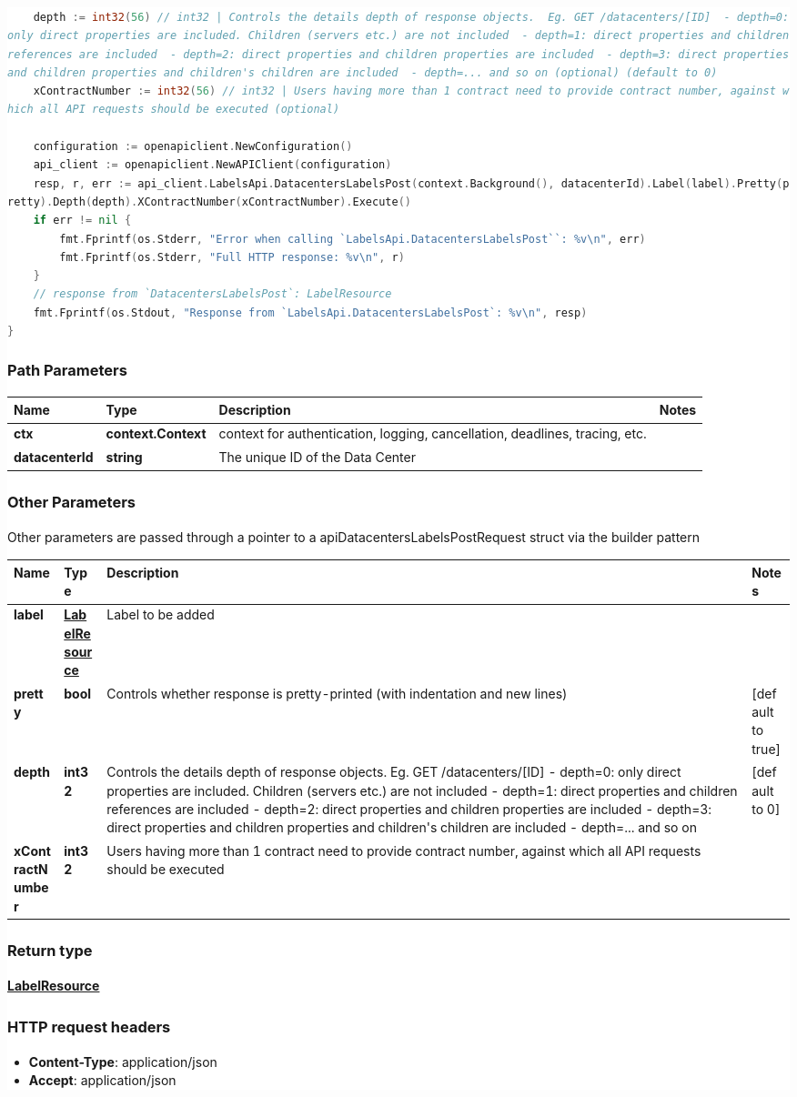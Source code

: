 ```go
    depth := int32(56) // int32 | Controls the details depth of response objects.  Eg. GET /datacenters/[ID]  - depth=0: only direct properties are included. Children (servers etc.) are not included  - depth=1: direct properties and children references are included  - depth=2: direct properties and children properties are included  - depth=3: direct properties and children properties and children's children are included  - depth=... and so on (optional) (default to 0)
    xContractNumber := int32(56) // int32 | Users having more than 1 contract need to provide contract number, against which all API requests should be executed (optional)

    configuration := openapiclient.NewConfiguration()
    api_client := openapiclient.NewAPIClient(configuration)
    resp, r, err := api_client.LabelsApi.DatacentersLabelsPost(context.Background(), datacenterId).Label(label).Pretty(pretty).Depth(depth).XContractNumber(xContractNumber).Execute()
    if err != nil {
        fmt.Fprintf(os.Stderr, "Error when calling `LabelsApi.DatacentersLabelsPost``: %v\n", err)
        fmt.Fprintf(os.Stderr, "Full HTTP response: %v\n", r)
    }
    // response from `DatacentersLabelsPost`: LabelResource
    fmt.Fprintf(os.Stdout, "Response from `LabelsApi.DatacentersLabelsPost`: %v\n", resp)
}
```

### Path Parameters

| Name | Type | Description | Notes |
| :--- | :--- | :--- | :--- |
| **ctx** | **context.Context** | context for authentication, logging, cancellation, deadlines, tracing, etc. |  |
| **datacenterId** | **string** | The unique ID of the Data Center |  |

### Other Parameters

Other parameters are passed through a pointer to a apiDatacentersLabelsPostRequest struct via the builder pattern

| Name | Type | Description | Notes |
| :--- | :--- | :--- | :--- |
| **label** | [**LabelResource**](../models/labelresource.md) | Label to be added |  |
| **pretty** | **bool** | Controls whether response is pretty-printed \(with indentation and new lines\) | \[default to true\] |
| **depth** | **int32** | Controls the details depth of response objects.  Eg. GET /datacenters/\[ID\]  - depth=0: only direct properties are included. Children \(servers etc.\) are not included  - depth=1: direct properties and children references are included  - depth=2: direct properties and children properties are included  - depth=3: direct properties and children properties and children's children are included  - depth=... and so on | \[default to 0\] |
| **xContractNumber** | **int32** | Users having more than 1 contract need to provide contract number, against which all API requests should be executed |  |

### Return type

[**LabelResource**](../models/labelresource.md)

### HTTP request headers

* **Content-Type**: application/json
* **Accept**: application/json
